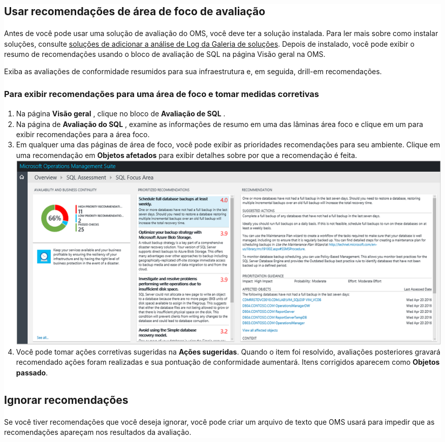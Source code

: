 ## <a name="use-assessment-focus-area-recommendations"></a>Usar recomendações de área de foco de avaliação

Antes de você pode usar uma solução de avaliação do OMS, você deve ter a solução instalada. Para ler mais sobre como instalar soluções, consulte [soluções de adicionar a análise de Log da Galeria de soluções](log-analytics-add-solutions.md). Depois de instalado, você pode exibir o resumo de recomendações usando o bloco de avaliação de SQL na página Visão geral na OMS.

Exiba as avaliações de conformidade resumidos para sua infraestrutura e, em seguida, drill-em recomendações.

### <a name="to-view-recommendations-for-a-focus-area-and-take-corrective-action"></a>Para exibir recomendações para uma área de foco e tomar medidas corretivas

1. Na página **Visão geral** , clique no bloco de **Avaliação de SQL** .
2. Na página de **Avaliação do SQL** , examine as informações de resumo em uma das lâminas área foco e clique em um para exibir recomendações para a área foco.
3. Em qualquer uma das páginas de área de foco, você pode exibir as prioridades recomendações para seu ambiente. Clique em uma recomendação em **Objetos afetados** para exibir detalhes sobre por que a recomendação é feita.  
    ![imagem de recomendações de avaliação de SQL](./media/log-analytics-sql-assessment/sql-assess-focus.png)
4. Você pode tomar ações corretivas sugeridas na **Ações sugeridas**. Quando o item foi resolvido, avaliações posteriores gravará recomendado ações foram realizadas e sua pontuação de conformidade aumentará. Itens corrigidos aparecem como **Objetos passado**.

## <a name="ignore-recommendations"></a>Ignorar recomendações

Se você tiver recomendações que você deseja ignorar, você pode criar um arquivo de texto que OMS usará para impedir que as recomendações apareçam nos resultados da avaliação.
